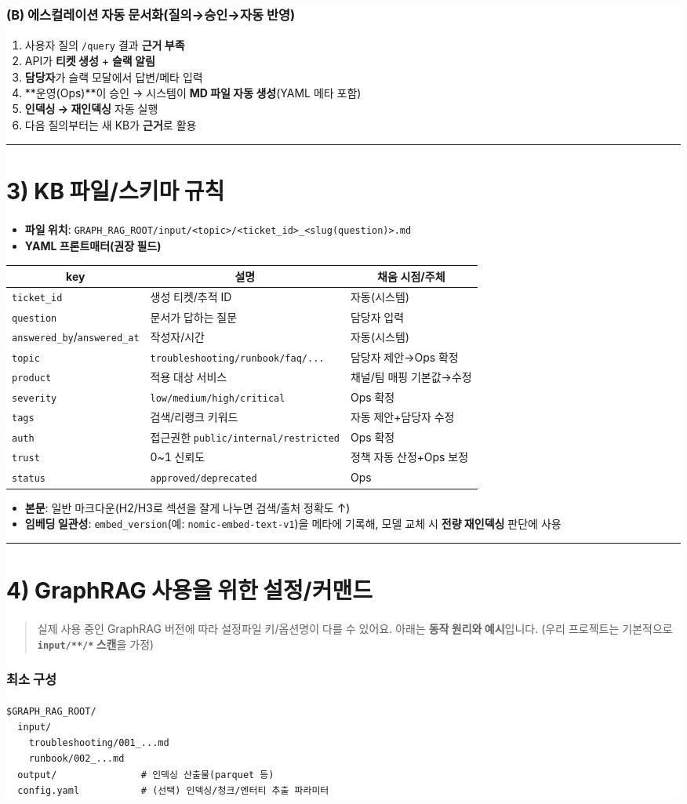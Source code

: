 ### (B) 에스컬레이션 자동 문서화(질의→승인→자동 반영)

1. 사용자 질의 `/query` 결과 **근거 부족**
2. API가 **티켓 생성** + **슬랙 알림**
3. **담당자**가 슬랙 모달에서 답변/메타 입력
4. \*\*운영(Ops)\*\*이 승인 → 시스템이 **MD 파일 자동 생성**(YAML 메타 포함)
5. **인덱싱 → 재인덱싱** 자동 실행
6. 다음 질의부터는 새 KB가 **근거**로 활용

---

# 3) KB 파일/스키마 규칙

* **파일 위치**:
  `GRAPH_RAG_ROOT/input/<topic>/<ticket_id>_<slug(question)>.md`
* **YAML 프론트매터(권장 필드)**

| key                         | 설명                                | 채움 시점/주체        |
| --------------------------- | --------------------------------- | --------------- |
| `ticket_id`                 | 생성 티켓/추적 ID                       | 자동(시스템)         |
| `question`                  | 문서가 답하는 질문                        | 담당자 입력          |
| `answered_by`/`answered_at` | 작성자/시간                            | 자동(시스템)         |
| `topic`                     | `troubleshooting/runbook/faq/...` | 담당자 제안→Ops 확정   |
| `product`                   | 적용 대상 서비스                         | 채널/팀 매핑 기본값→수정  |
| `severity`                  | `low/medium/high/critical`        | Ops 확정          |
| `tags`                      | 검색/리랭크 키워드                        | 자동 제안+담당자 수정    |
| `auth`                      | 접근권한 `public/internal/restricted` | Ops 확정          |
| `trust`                     | 0\~1 신뢰도                          | 정책 자동 산정+Ops 보정 |
| `status`                    | `approved/deprecated`             | Ops             |

* **본문**: 일반 마크다운(H2/H3로 섹션을 잘게 나누면 검색/출처 정확도 ↑)
* **임베딩 일관성**: `embed_version`(예: `nomic-embed-text-v1`)을 메타에 기록해, 모델 교체 시 **전량 재인덱싱** 판단에 사용

---

# 4) GraphRAG 사용을 위한 설정/커맨드

> 실제 사용 중인 GraphRAG 버전에 따라 설정파일 키/옵션명이 다를 수 있어요. 아래는 **동작 원리와 예시**입니다. (우리 프로젝트는 기본적으로 **`input/**/*` 스캔**을 가정)

### 최소 구성

```
$GRAPH_RAG_ROOT/
  input/
    troubleshooting/001_...md
    runbook/002_...md
  output/               # 인덱싱 산출물(parquet 등)
  config.yaml           # (선택) 인덱싱/청크/엔터티 추출 파라미터
```
